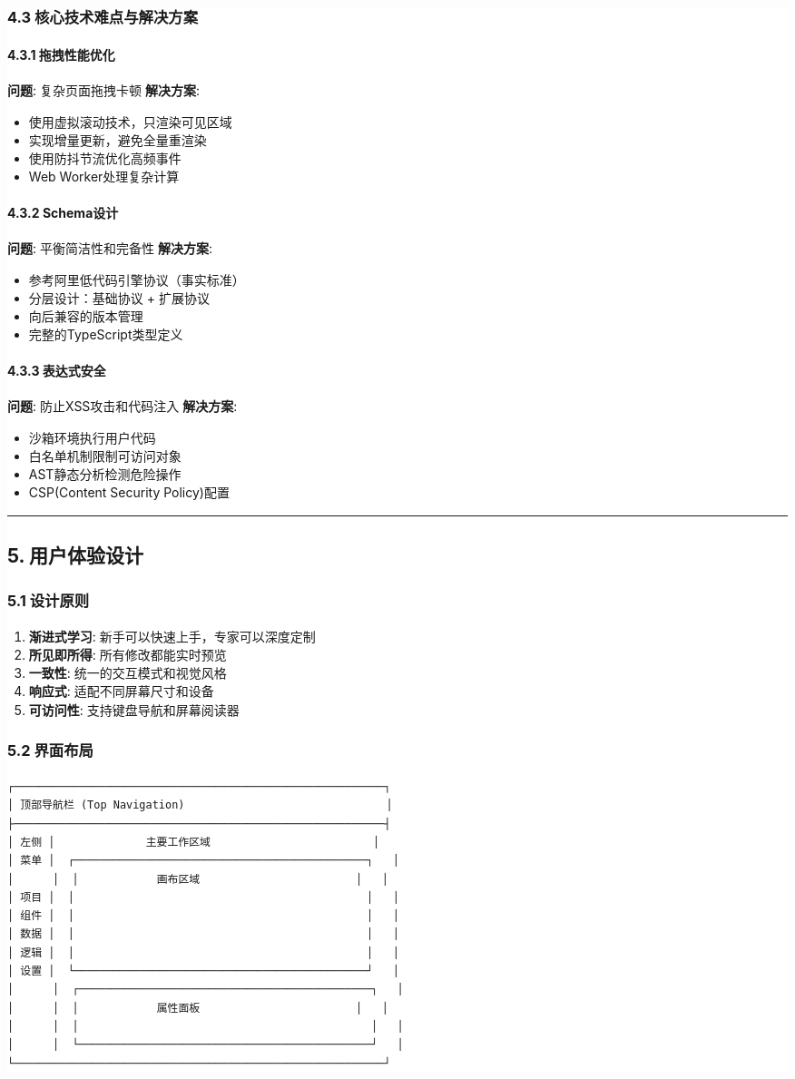 ### 4.3 核心技术难点与解决方案

#### 4.3.1 拖拽性能优化

**问题**: 复杂页面拖拽卡顿
**解决方案**:

- 使用虚拟滚动技术，只渲染可见区域
- 实现增量更新，避免全量重渲染
- 使用防抖节流优化高频事件
- Web Worker处理复杂计算

#### 4.3.2 Schema设计

**问题**: 平衡简洁性和完备性
**解决方案**:

- 参考阿里低代码引擎协议（事实标准）
- 分层设计：基础协议 + 扩展协议
- 向后兼容的版本管理
- 完整的TypeScript类型定义

#### 4.3.3 表达式安全

**问题**: 防止XSS攻击和代码注入
**解决方案**:

- 沙箱环境执行用户代码
- 白名单机制限制可访问对象
- AST静态分析检测危险操作
- CSP(Content Security Policy)配置

---

## 5. 用户体验设计

### 5.1 设计原则

1. **渐进式学习**: 新手可以快速上手，专家可以深度定制
2. **所见即所得**: 所有修改都能实时预览
3. **一致性**: 统一的交互模式和视觉风格
4. **响应式**: 适配不同屏幕尺寸和设备
5. **可访问性**: 支持键盘导航和屏幕阅读器

### 5.2 界面布局

```
┌─────────────────────────────────────────────────────────┐
│ 顶部导航栏 (Top Navigation)                               │
├─────────────────────────────────────────────────────────┤
│ 左侧 │              主要工作区域                         │
│ 菜单 │  ┌─────────────────────────────────────────────┐   │
│      │  │            画布区域                        │   │
│ 项目 │  │                                             │   │
│ 组件 │  │                                             │   │
│ 数据 │  │                                             │   │
│ 逻辑 │  │                                             │   │
│ 设置 │  └─────────────────────────────────────────────┘   │
│      │  ┌─────────────────────────────────────────────┐   │
│      │  │            属性面板                        │   │
│      │  │                                             │   │
│      │  └─────────────────────────────────────────────┘   │
└─────────────────────────────────────────────────────────┘
```
